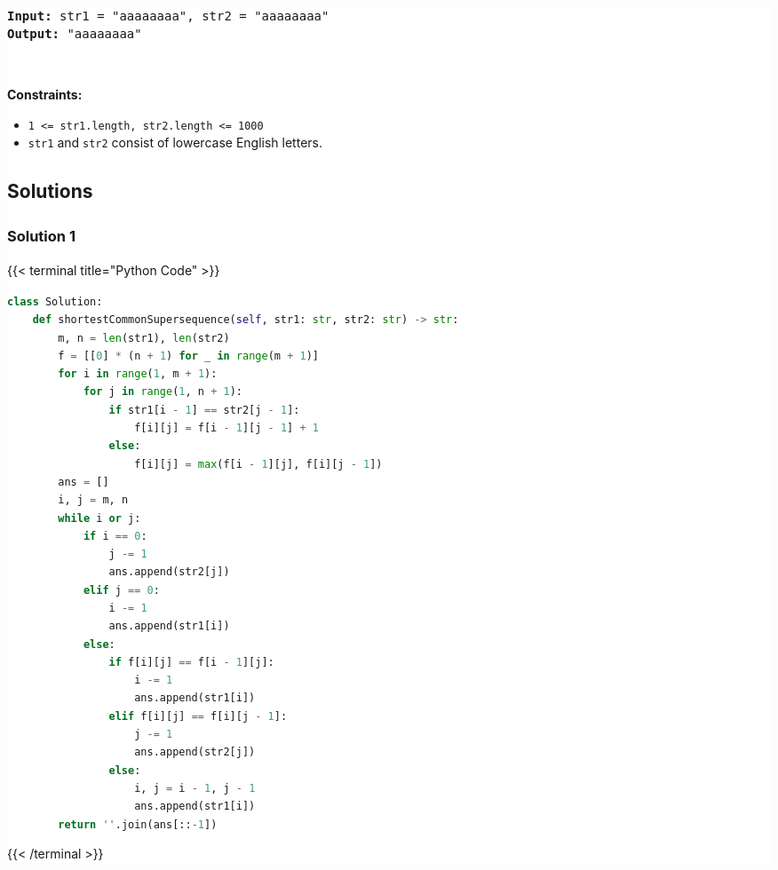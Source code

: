 <pre>
<strong>Input:</strong> str1 = &quot;aaaaaaaa&quot;, str2 = &quot;aaaaaaaa&quot;
<strong>Output:</strong> &quot;aaaaaaaa&quot;
</pre>

<p>&nbsp;</p>
<p><strong>Constraints:</strong></p>

<ul>
	<li><code>1 &lt;= str1.length, str2.length &lt;= 1000</code></li>
	<li><code>str1</code> and <code>str2</code> consist of lowercase English letters.</li>
</ul>

## Solutions

### Solution 1



{{< terminal title="Python Code" >}}
```python
class Solution:
    def shortestCommonSupersequence(self, str1: str, str2: str) -> str:
        m, n = len(str1), len(str2)
        f = [[0] * (n + 1) for _ in range(m + 1)]
        for i in range(1, m + 1):
            for j in range(1, n + 1):
                if str1[i - 1] == str2[j - 1]:
                    f[i][j] = f[i - 1][j - 1] + 1
                else:
                    f[i][j] = max(f[i - 1][j], f[i][j - 1])
        ans = []
        i, j = m, n
        while i or j:
            if i == 0:
                j -= 1
                ans.append(str2[j])
            elif j == 0:
                i -= 1
                ans.append(str1[i])
            else:
                if f[i][j] == f[i - 1][j]:
                    i -= 1
                    ans.append(str1[i])
                elif f[i][j] == f[i][j - 1]:
                    j -= 1
                    ans.append(str2[j])
                else:
                    i, j = i - 1, j - 1
                    ans.append(str1[i])
        return ''.join(ans[::-1])
```
{{< /terminal >}}
